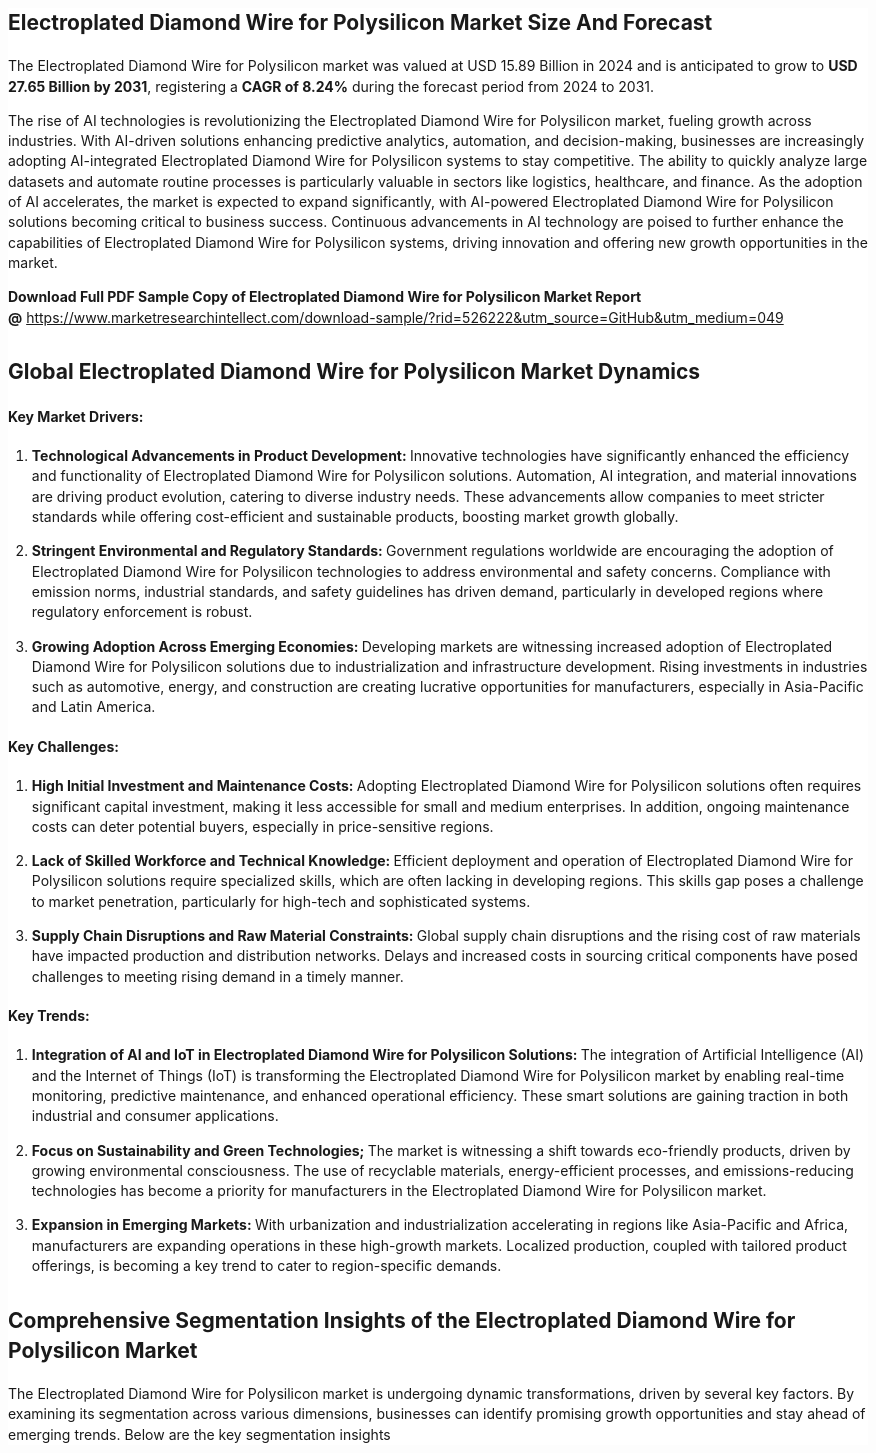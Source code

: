 <h2>Electroplated Diamond Wire for Polysilicon Market Size And Forecast</h2><p>The Electroplated Diamond Wire for Polysilicon market was valued at USD 15.89 Billion in 2024 and is anticipated to grow to <strong>USD 27.65 Billion by 2031</strong>, registering a <strong>CAGR of 8.24%</strong> during the forecast period from 2024 to 2031.</p><p>The rise of AI technologies is revolutionizing the Electroplated Diamond Wire for Polysilicon market, fueling growth across industries. With AI-driven solutions enhancing predictive analytics, automation, and decision-making, businesses are increasingly adopting AI-integrated Electroplated Diamond Wire for Polysilicon systems to stay competitive. The ability to quickly analyze large datasets and automate routine processes is particularly valuable in sectors like logistics, healthcare, and finance. As the adoption of AI accelerates, the market is expected to expand significantly, with AI-powered Electroplated Diamond Wire for Polysilicon solutions becoming critical to business success. Continuous advancements in AI technology are poised to further enhance the capabilities of Electroplated Diamond Wire for Polysilicon systems, driving innovation and offering new growth opportunities in the market.</p><p><strong>Download Full PDF Sample Copy of Electroplated Diamond Wire for Polysilicon Market Report @</strong>&nbsp;<a href="https://www.marketresearchintellect.com/download-sample/?rid=526222&amp;utm_source=GitHub&amp;utm_medium=049">https://www.marketresearchintellect.com/download-sample/?rid=526222&amp;utm_source=GitHub&amp;utm_medium=049</a></p><h2>Global Electroplated Diamond Wire for Polysilicon Market Dynamics</h2><h4><strong>Key Market Drivers:</strong></h4><ol><li><p><strong>Technological Advancements in Product Development:&nbsp;</strong>Innovative technologies have significantly enhanced the efficiency and functionality of Electroplated Diamond Wire for Polysilicon solutions. Automation, AI integration, and material innovations are driving product evolution, catering to diverse industry needs. These advancements allow companies to meet stricter standards while offering cost-efficient and sustainable products, boosting market growth globally.</p></li><li><p><strong>Stringent Environmental and Regulatory Standards:&nbsp;</strong>Government regulations worldwide are encouraging the adoption of Electroplated Diamond Wire for Polysilicon technologies to address environmental and safety concerns. Compliance with emission norms, industrial standards, and safety guidelines has driven demand, particularly in developed regions where regulatory enforcement is robust.</p></li><li><p><strong>Growing Adoption Across Emerging Economies:&nbsp;</strong>Developing markets are witnessing increased adoption of Electroplated Diamond Wire for Polysilicon solutions due to industrialization and infrastructure development. Rising investments in industries such as automotive, energy, and construction are creating lucrative opportunities for manufacturers, especially in Asia-Pacific and Latin America.</p></li></ol><h4><strong>Key Challenges:</strong></h4><ol><li><p><strong>High Initial Investment and Maintenance Costs:&nbsp;</strong>Adopting Electroplated Diamond Wire for Polysilicon solutions often requires significant capital investment, making it less accessible for small and medium enterprises. In addition, ongoing maintenance costs can deter potential buyers, especially in price-sensitive regions.</p></li><li><p><strong>Lack of Skilled Workforce and Technical Knowledge:&nbsp;</strong>Efficient deployment and operation of Electroplated Diamond Wire for Polysilicon solutions require specialized skills, which are often lacking in developing regions. This skills gap poses a challenge to market penetration, particularly for high-tech and sophisticated systems.</p></li><li><p><strong>Supply Chain Disruptions and Raw Material Constraints:&nbsp;</strong>Global supply chain disruptions and the rising cost of raw materials have impacted production and distribution networks. Delays and increased costs in sourcing critical components have posed challenges to meeting rising demand in a timely manner.</p></li></ol><h4><strong>Key Trends:</strong></h4><ol><li><p><strong>Integration of AI and IoT in Electroplated Diamond Wire for Polysilicon Solutions:&nbsp;</strong>The integration of Artificial Intelligence (AI) and the Internet of Things (IoT) is transforming the Electroplated Diamond Wire for Polysilicon market by enabling real-time monitoring, predictive maintenance, and enhanced operational efficiency. These smart solutions are gaining traction in both industrial and consumer applications.</p></li><li><p><strong>Focus on Sustainability and Green Technologies;&nbsp;</strong>The market is witnessing a shift towards eco-friendly products, driven by growing environmental consciousness. The use of recyclable materials, energy-efficient processes, and emissions-reducing technologies has become a priority for manufacturers in the Electroplated Diamond Wire for Polysilicon market.</p></li><li><p><strong>Expansion in Emerging Markets:&nbsp;</strong>With urbanization and industrialization accelerating in regions like Asia-Pacific and Africa, manufacturers are expanding operations in these high-growth markets. Localized production, coupled with tailored product offerings, is becoming a key trend to cater to region-specific demands.</p></li></ol><div class="article-main__content" data-test-id="publishing-text-block"><h2>Comprehensive Segmentation Insights of the Electroplated Diamond Wire for Polysilicon Market</h2><p>The Electroplated Diamond Wire for Polysilicon market is undergoing dynamic transformations, driven by several key factors. By examining its segmentation across various dimensions, businesses can identify promising growth opportunities and stay ahead of emerging trends. Below are the key segmentation insights